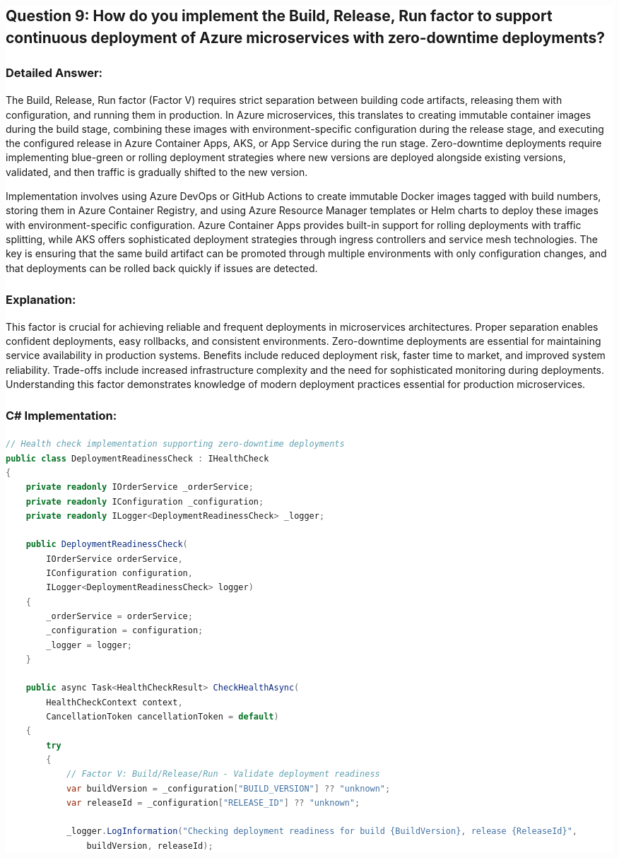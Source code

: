 ## Question 9: How do you implement the Build, Release, Run factor to support continuous deployment of Azure microservices with zero-downtime deployments?

### Detailed Answer:
The Build, Release, Run factor (Factor V) requires strict separation between building code artifacts, releasing them with configuration, and running them in production. In Azure microservices, this translates to creating immutable container images during the build stage, combining these images with environment-specific configuration during the release stage, and executing the configured release in Azure Container Apps, AKS, or App Service during the run stage. Zero-downtime deployments require implementing blue-green or rolling deployment strategies where new versions are deployed alongside existing versions, validated, and then traffic is gradually shifted to the new version.

Implementation involves using Azure DevOps or GitHub Actions to create immutable Docker images tagged with build numbers, storing them in Azure Container Registry, and using Azure Resource Manager templates or Helm charts to deploy these images with environment-specific configuration. Azure Container Apps provides built-in support for rolling deployments with traffic splitting, while AKS offers sophisticated deployment strategies through ingress controllers and service mesh technologies. The key is ensuring that the same build artifact can be promoted through multiple environments with only configuration changes, and that deployments can be rolled back quickly if issues are detected.

### Explanation:
This factor is crucial for achieving reliable and frequent deployments in microservices architectures. Proper separation enables confident deployments, easy rollbacks, and consistent environments. Zero-downtime deployments are essential for maintaining service availability in production systems. Benefits include reduced deployment risk, faster time to market, and improved system reliability. Trade-offs include increased infrastructure complexity and the need for sophisticated monitoring during deployments. Understanding this factor demonstrates knowledge of modern deployment practices essential for production microservices.

### C# Implementation:
```csharp
// Health check implementation supporting zero-downtime deployments
public class DeploymentReadinessCheck : IHealthCheck
{
    private readonly IOrderService _orderService;
    private readonly IConfiguration _configuration;
    private readonly ILogger<DeploymentReadinessCheck> _logger;
    
    public DeploymentReadinessCheck(
        IOrderService orderService,
        IConfiguration configuration,
        ILogger<DeploymentReadinessCheck> logger)
    {
        _orderService = orderService;
        _configuration = configuration;
        _logger = logger;
    }
    
    public async Task<HealthCheckResult> CheckHealthAsync(
        HealthCheckContext context, 
        CancellationToken cancellationToken = default)
    {
        try
        {
            // Factor V: Build/Release/Run - Validate deployment readiness
            var buildVersion = _configuration["BUILD_VERSION"] ?? "unknown";
            var releaseId = _configuration["RELEASE_ID"] ?? "unknown";
            
            _logger.LogInformation("Checking deployment readiness for build {BuildVersion}, release {ReleaseId}", 
                buildVersion, releaseId);
```